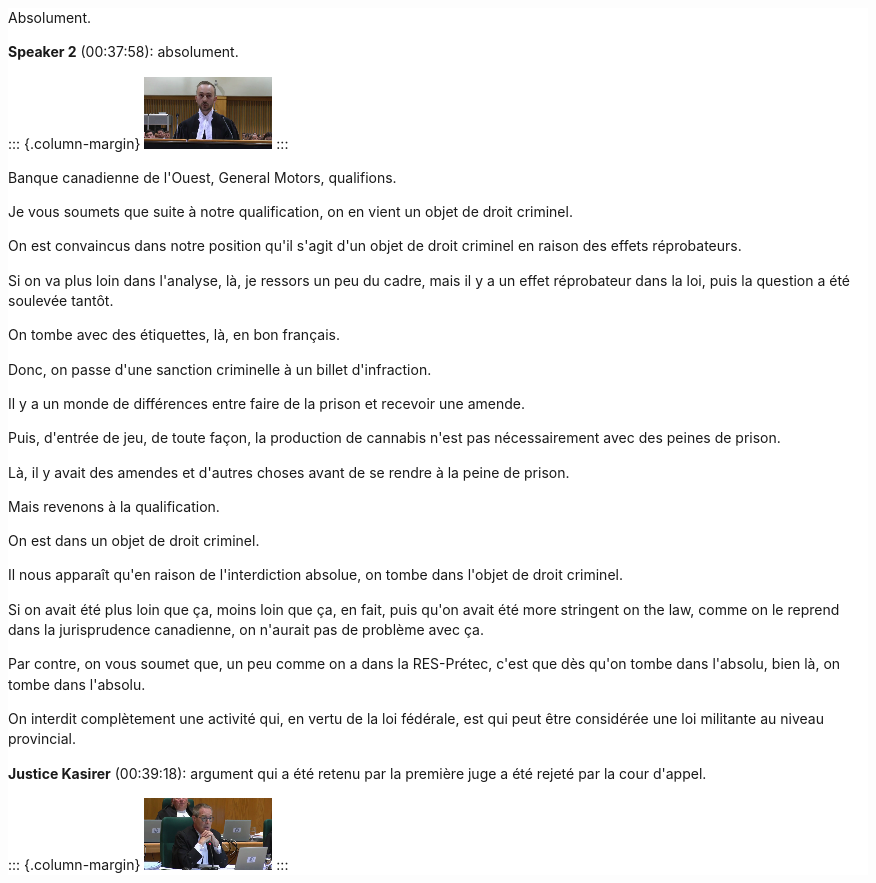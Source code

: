 Absolument.

**Speaker 2** (00:37:58): absolument.

::: {.column-margin}
![](2318.png)
:::

Banque canadienne de l'Ouest, General Motors, qualifions.

Je vous soumets que suite à notre qualification, on en vient un objet de droit criminel.

On est convaincus dans notre position qu'il s'agit d'un objet de droit criminel en raison des effets réprobateurs.

Si on va plus loin dans l'analyse, là, je ressors un peu du cadre, mais il y a un effet réprobateur dans la loi, puis la question a été soulevée tantôt.

On tombe avec des étiquettes, là, en bon français.

Donc, on passe d'une sanction criminelle à un billet d'infraction.

Il y a un monde de différences entre faire de la prison et recevoir une amende.

Puis, d'entrée de jeu, de toute façon, la production de cannabis n'est pas nécessairement avec des peines de prison.

Là, il y avait des amendes et d'autres choses avant de se rendre à la peine de prison.

Mais revenons à la qualification.

On est dans un objet de droit criminel.

Il nous apparaît qu'en raison de l'interdiction absolue, on tombe dans l'objet de droit criminel.

Si on avait été plus loin que ça, moins loin que ça, en fait, puis qu'on avait été more stringent on the law, comme on le reprend dans la jurisprudence canadienne, on n'aurait pas de problème avec ça.

Par contre, on vous soumet que, un peu comme on a dans la RES-Prétec, c'est que dès qu'on tombe dans l'absolu, bien là, on tombe dans l'absolu.

On interdit complètement une activité qui, en vertu de la loi fédérale, est qui peut être considérée une loi militante au niveau provincial.

**Justice Kasirer** (00:39:18): argument qui a été retenu par la première juge a été rejeté par la cour d'appel.

::: {.column-margin}
![](2372.png)
:::
